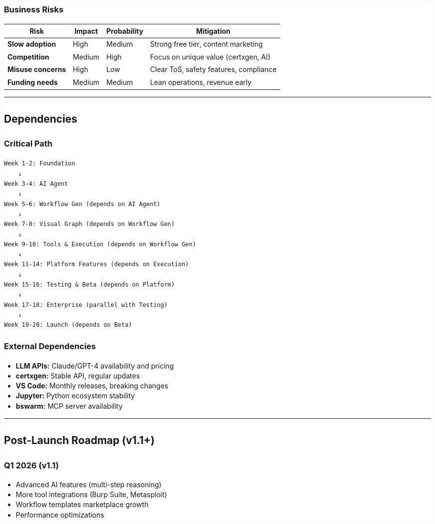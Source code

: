 ### Business Risks

| Risk | Impact | Probability | Mitigation |
|------|--------|-------------|------------|
| **Slow adoption** | High | Medium | Strong free tier, content marketing |
| **Competition** | Medium | High | Focus on unique value (certxgen, AI) |
| **Misuse concerns** | High | Low | Clear ToS, safety features, compliance |
| **Funding needs** | Medium | Medium | Lean operations, revenue early |

---

## Dependencies

### Critical Path

```
Week 1-2: Foundation
    ↓
Week 3-4: AI Agent
    ↓
Week 5-6: Workflow Gen (depends on AI Agent)
    ↓
Week 7-8: Visual Graph (depends on Workflow Gen)
    ↓
Week 9-10: Tools & Execution (depends on Workflow Gen)
    ↓
Week 11-14: Platform Features (depends on Execution)
    ↓
Week 15-16: Testing & Beta (depends on Platform)
    ↓
Week 17-18: Enterprise (parallel with Testing)
    ↓
Week 19-20: Launch (depends on Beta)
```

### External Dependencies

- **LLM APIs:** Claude/GPT-4 availability and pricing
- **certxgen:** Stable API, regular updates
- **VS Code:** Monthly releases, breaking changes
- **Jupyter:** Python ecosystem stability
- **bswarm:** MCP server availability

---

## Post-Launch Roadmap (v1.1+)

### Q1 2026 (v1.1)
- Advanced AI features (multi-step reasoning)
- More tool integrations (Burp Suite, Metasploit)
- Workflow templates marketplace growth
- Performance optimizations
